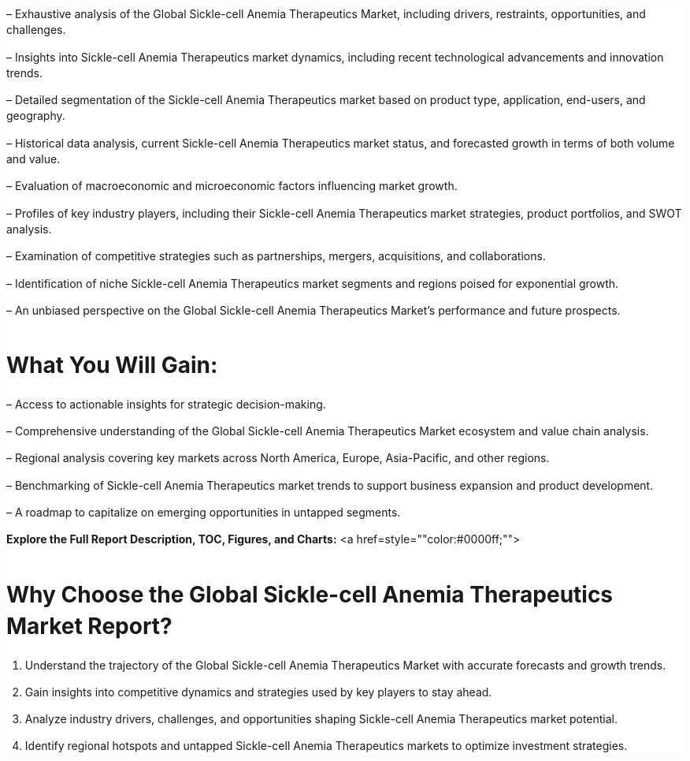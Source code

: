 – Exhaustive analysis of the Global Sickle-cell Anemia Therapeutics Market, including drivers, restraints, opportunities, and challenges.

– Insights into Sickle-cell Anemia Therapeutics market dynamics, including recent technological advancements and innovation trends.

– Detailed segmentation of the Sickle-cell Anemia Therapeutics market based on product type, application, end-users, and geography.

– Historical data analysis, current Sickle-cell Anemia Therapeutics market status, and forecasted growth in terms of both volume and value.

– Evaluation of macroeconomic and microeconomic factors influencing market growth.

– Profiles of key industry players, including their Sickle-cell Anemia Therapeutics market strategies, product portfolios, and SWOT analysis.

– Examination of competitive strategies such as partnerships, mergers, acquisitions, and collaborations.

– Identification of niche Sickle-cell Anemia Therapeutics market segments and regions poised for exponential growth.

– An unbiased perspective on the Global Sickle-cell Anemia Therapeutics Market’s performance and future prospects.

# <strong>What You Will Gain:</strong>

– Access to actionable insights for strategic decision-making.

– Comprehensive understanding of the Global Sickle-cell Anemia Therapeutics Market ecosystem and value chain analysis.

– Regional analysis covering key markets across North America, Europe, Asia-Pacific, and other regions.

– Benchmarking of Sickle-cell Anemia Therapeutics market trends to support business expansion and product development.

– A roadmap to capitalize on emerging opportunities in untapped segments.

<strong>Explore the Full Report Description, TOC, Figures, and Charts:</strong>
<a href=style=""color:#0000ff;""></a>

# <strong>Why Choose the Global Sickle-cell Anemia Therapeutics Market Report?</strong>

1. Understand the trajectory of the Global Sickle-cell Anemia Therapeutics Market with accurate forecasts and growth trends.

2. Gain insights into competitive dynamics and strategies used by key players to stay ahead.

3. Analyze industry drivers, challenges, and opportunities shaping Sickle-cell Anemia Therapeutics market potential.

4. Identify regional hotspots and untapped Sickle-cell Anemia Therapeutics markets to optimize investment strategies.
